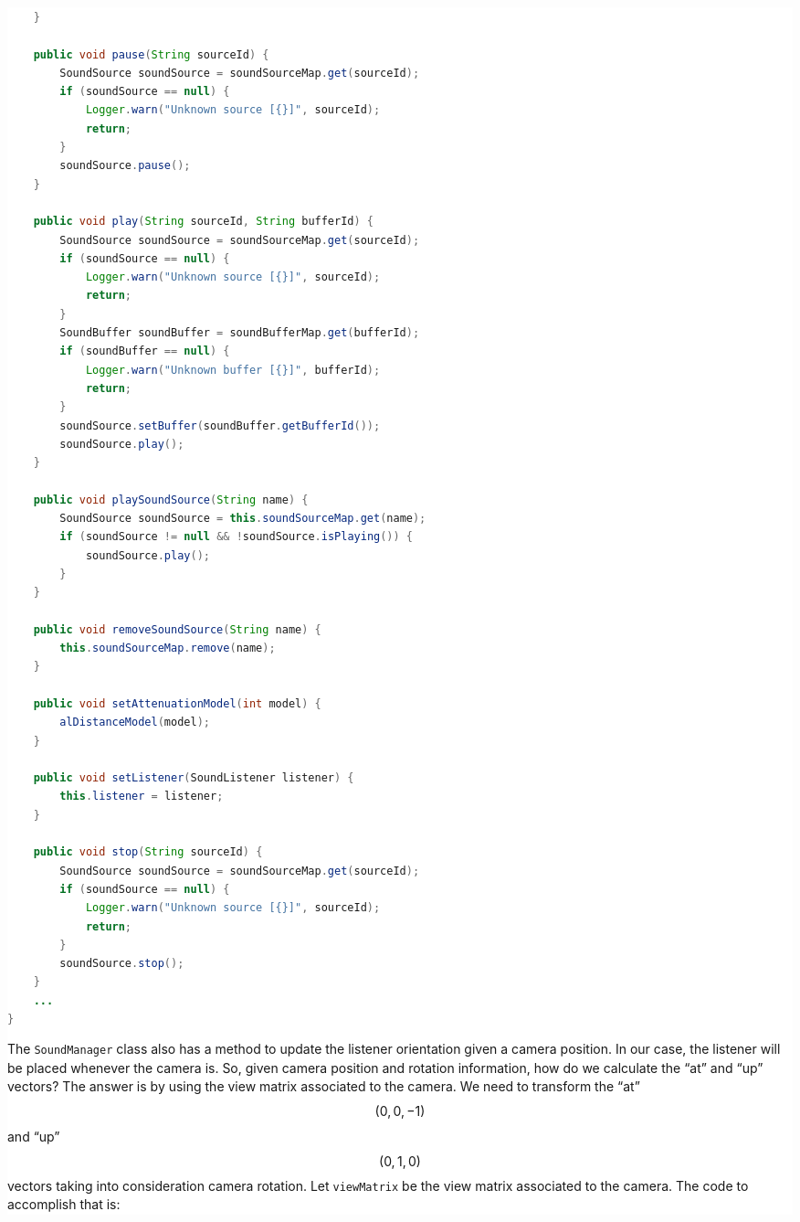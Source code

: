 ```java
    }

    public void pause(String sourceId) {
        SoundSource soundSource = soundSourceMap.get(sourceId);
        if (soundSource == null) {
            Logger.warn("Unknown source [{}]", sourceId);
            return;
        }
        soundSource.pause();
    }

    public void play(String sourceId, String bufferId) {
        SoundSource soundSource = soundSourceMap.get(sourceId);
        if (soundSource == null) {
            Logger.warn("Unknown source [{}]", sourceId);
            return;
        }
        SoundBuffer soundBuffer = soundBufferMap.get(bufferId);
        if (soundBuffer == null) {
            Logger.warn("Unknown buffer [{}]", bufferId);
            return;
        }
        soundSource.setBuffer(soundBuffer.getBufferId());
        soundSource.play();
    }

    public void playSoundSource(String name) {
        SoundSource soundSource = this.soundSourceMap.get(name);
        if (soundSource != null && !soundSource.isPlaying()) {
            soundSource.play();
        }
    }

    public void removeSoundSource(String name) {
        this.soundSourceMap.remove(name);
    }

    public void setAttenuationModel(int model) {
        alDistanceModel(model);
    }

    public void setListener(SoundListener listener) {
        this.listener = listener;
    }

    public void stop(String sourceId) {
        SoundSource soundSource = soundSourceMap.get(sourceId);
        if (soundSource == null) {
            Logger.warn("Unknown source [{}]", sourceId);
            return;
        }
        soundSource.stop();
    }
    ...
}
```
The `SoundManager` class also has a method to update the listener orientation given a camera position. In our case, the listener will be placed whenever the camera is. So, given camera position and rotation information, how do we calculate the “at” and “up” vectors? The answer is by using the view matrix associated to the camera. We need to transform the “at” $$(0, 0, -1)$$ and “up” $$(0, 1, 0)$$ vectors taking into consideration camera rotation. Let `viewMatrix` be the view matrix associated to the camera. The code to accomplish that is:
